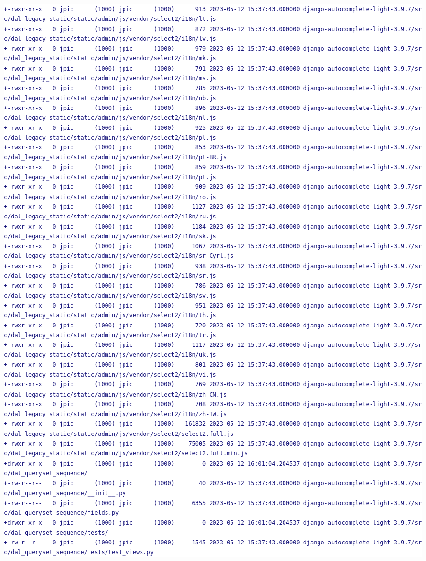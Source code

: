 ```diff
+-rwxr-xr-x   0 jpic      (1000) jpic      (1000)      913 2023-05-12 15:37:43.000000 django-autocomplete-light-3.9.7/src/dal_legacy_static/static/admin/js/vendor/select2/i18n/lt.js
+-rwxr-xr-x   0 jpic      (1000) jpic      (1000)      872 2023-05-12 15:37:43.000000 django-autocomplete-light-3.9.7/src/dal_legacy_static/static/admin/js/vendor/select2/i18n/lv.js
+-rwxr-xr-x   0 jpic      (1000) jpic      (1000)      979 2023-05-12 15:37:43.000000 django-autocomplete-light-3.9.7/src/dal_legacy_static/static/admin/js/vendor/select2/i18n/mk.js
+-rwxr-xr-x   0 jpic      (1000) jpic      (1000)      791 2023-05-12 15:37:43.000000 django-autocomplete-light-3.9.7/src/dal_legacy_static/static/admin/js/vendor/select2/i18n/ms.js
+-rwxr-xr-x   0 jpic      (1000) jpic      (1000)      785 2023-05-12 15:37:43.000000 django-autocomplete-light-3.9.7/src/dal_legacy_static/static/admin/js/vendor/select2/i18n/nb.js
+-rwxr-xr-x   0 jpic      (1000) jpic      (1000)      896 2023-05-12 15:37:43.000000 django-autocomplete-light-3.9.7/src/dal_legacy_static/static/admin/js/vendor/select2/i18n/nl.js
+-rwxr-xr-x   0 jpic      (1000) jpic      (1000)      925 2023-05-12 15:37:43.000000 django-autocomplete-light-3.9.7/src/dal_legacy_static/static/admin/js/vendor/select2/i18n/pl.js
+-rwxr-xr-x   0 jpic      (1000) jpic      (1000)      853 2023-05-12 15:37:43.000000 django-autocomplete-light-3.9.7/src/dal_legacy_static/static/admin/js/vendor/select2/i18n/pt-BR.js
+-rwxr-xr-x   0 jpic      (1000) jpic      (1000)      859 2023-05-12 15:37:43.000000 django-autocomplete-light-3.9.7/src/dal_legacy_static/static/admin/js/vendor/select2/i18n/pt.js
+-rwxr-xr-x   0 jpic      (1000) jpic      (1000)      909 2023-05-12 15:37:43.000000 django-autocomplete-light-3.9.7/src/dal_legacy_static/static/admin/js/vendor/select2/i18n/ro.js
+-rwxr-xr-x   0 jpic      (1000) jpic      (1000)     1127 2023-05-12 15:37:43.000000 django-autocomplete-light-3.9.7/src/dal_legacy_static/static/admin/js/vendor/select2/i18n/ru.js
+-rwxr-xr-x   0 jpic      (1000) jpic      (1000)     1184 2023-05-12 15:37:43.000000 django-autocomplete-light-3.9.7/src/dal_legacy_static/static/admin/js/vendor/select2/i18n/sk.js
+-rwxr-xr-x   0 jpic      (1000) jpic      (1000)     1067 2023-05-12 15:37:43.000000 django-autocomplete-light-3.9.7/src/dal_legacy_static/static/admin/js/vendor/select2/i18n/sr-Cyrl.js
+-rwxr-xr-x   0 jpic      (1000) jpic      (1000)      938 2023-05-12 15:37:43.000000 django-autocomplete-light-3.9.7/src/dal_legacy_static/static/admin/js/vendor/select2/i18n/sr.js
+-rwxr-xr-x   0 jpic      (1000) jpic      (1000)      786 2023-05-12 15:37:43.000000 django-autocomplete-light-3.9.7/src/dal_legacy_static/static/admin/js/vendor/select2/i18n/sv.js
+-rwxr-xr-x   0 jpic      (1000) jpic      (1000)      951 2023-05-12 15:37:43.000000 django-autocomplete-light-3.9.7/src/dal_legacy_static/static/admin/js/vendor/select2/i18n/th.js
+-rwxr-xr-x   0 jpic      (1000) jpic      (1000)      720 2023-05-12 15:37:43.000000 django-autocomplete-light-3.9.7/src/dal_legacy_static/static/admin/js/vendor/select2/i18n/tr.js
+-rwxr-xr-x   0 jpic      (1000) jpic      (1000)     1117 2023-05-12 15:37:43.000000 django-autocomplete-light-3.9.7/src/dal_legacy_static/static/admin/js/vendor/select2/i18n/uk.js
+-rwxr-xr-x   0 jpic      (1000) jpic      (1000)      801 2023-05-12 15:37:43.000000 django-autocomplete-light-3.9.7/src/dal_legacy_static/static/admin/js/vendor/select2/i18n/vi.js
+-rwxr-xr-x   0 jpic      (1000) jpic      (1000)      769 2023-05-12 15:37:43.000000 django-autocomplete-light-3.9.7/src/dal_legacy_static/static/admin/js/vendor/select2/i18n/zh-CN.js
+-rwxr-xr-x   0 jpic      (1000) jpic      (1000)      708 2023-05-12 15:37:43.000000 django-autocomplete-light-3.9.7/src/dal_legacy_static/static/admin/js/vendor/select2/i18n/zh-TW.js
+-rwxr-xr-x   0 jpic      (1000) jpic      (1000)   161832 2023-05-12 15:37:43.000000 django-autocomplete-light-3.9.7/src/dal_legacy_static/static/admin/js/vendor/select2/select2.full.js
+-rwxr-xr-x   0 jpic      (1000) jpic      (1000)    75005 2023-05-12 15:37:43.000000 django-autocomplete-light-3.9.7/src/dal_legacy_static/static/admin/js/vendor/select2/select2.full.min.js
+drwxr-xr-x   0 jpic      (1000) jpic      (1000)        0 2023-05-12 16:01:04.204537 django-autocomplete-light-3.9.7/src/dal_queryset_sequence/
+-rw-r--r--   0 jpic      (1000) jpic      (1000)       40 2023-05-12 15:37:43.000000 django-autocomplete-light-3.9.7/src/dal_queryset_sequence/__init__.py
+-rw-r--r--   0 jpic      (1000) jpic      (1000)     6355 2023-05-12 15:37:43.000000 django-autocomplete-light-3.9.7/src/dal_queryset_sequence/fields.py
+drwxr-xr-x   0 jpic      (1000) jpic      (1000)        0 2023-05-12 16:01:04.204537 django-autocomplete-light-3.9.7/src/dal_queryset_sequence/tests/
+-rw-r--r--   0 jpic      (1000) jpic      (1000)     1545 2023-05-12 15:37:43.000000 django-autocomplete-light-3.9.7/src/dal_queryset_sequence/tests/test_views.py
